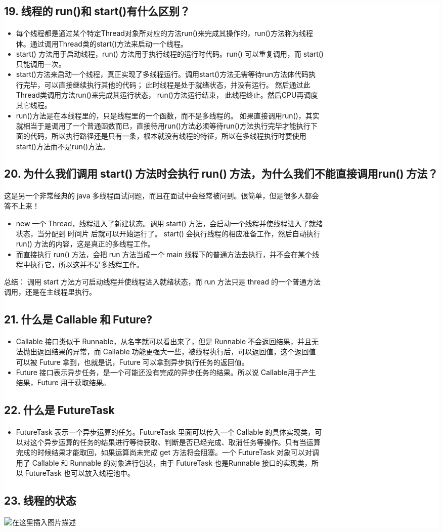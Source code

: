 ## 19\. 线程的 run()和 start()有什么区别？

+   每个线程都是通过某个特定Thread对象所对应的方法run()来完成其操作的，run()方法称为线程  
    体。通过调用Thread类的start()方法来启动一个线程。
+   start() 方法用于启动线程，run() 方法用于执行线程的运行时代码。run() 可以重复调用，而 start()  
    只能调用一次。
+   start()方法来启动一个线程，真正实现了多线程运行。调用start()方法无需等待run方法体代码执  
    行完毕，可以直接继续执行其他的代码； 此时线程是处于就绪状态，并没有运行。 然后通过此  
    Thread类调用方法run()来完成其运行状态， run()方法运行结束， 此线程终止。然后CPU再调度  
    其它线程。
+   run()方法是在本线程里的，只是线程里的一个函数，而不是多线程的。 如果直接调用run()，其实  
    就相当于是调用了一个普通函数而已，直接待用run()方法必须等待run()方法执行完毕才能执行下  
    面的代码，所以执行路径还是只有一条，根本就没有线程的特征，所以在多线程执行时要使用  
    start()方法而不是run()方法。

## 20\. 为什么我们调用 start() 方法时会执行 run() 方法，为什么我们不能直接调用run() 方法？

这是另一个非常经典的 java 多线程面试问题，而且在面试中会经常被问到。很简单，但是很多人都会  
答不上来！

+   new 一个 Thread，线程进入了新建状态。调用 start() 方法，会启动一个线程并使线程进入了就绪  
    状态，当分配到 时间片 后就可以开始运行了。 start() 会执行线程的相应准备工作，然后自动执行  
    run() 方法的内容，这是真正的多线程工作。
+   而直接执行 run() 方法，会把 run 方法当成一个 main 线程下的普通方法去执行，并不会在某个线  
    程中执行它，所以这并不是多线程工作。

总结： 调用 start 方法方可启动线程并使线程进入就绪状态，而 run 方法只是 thread 的一个普通方法  
调用，还是在主线程里执行。

## 21\. 什么是 Callable 和 Future?

+   Callable 接口类似于 Runnable，从名字就可以看出来了，但是 Runnable 不会返回结果，并且无  
    法抛出返回结果的异常，而 Callable 功能更强大一些，被线程执行后，可以返回值，这个返回值  
    可以被 Future 拿到，也就是说，Future 可以拿到异步执行任务的返回值。
+   Future 接口表示异步任务，是一个可能还没有完成的异步任务的结果。所以说 Callable用于产生  
    结果，Future 用于获取结果。

## 22\. 什么是 FutureTask

+   FutureTask 表示一个异步运算的任务。FutureTask 里面可以传入一个 Callable 的具体实现类，可  
    以对这个异步运算的任务的结果进行等待获取、判断是否已经完成、取消任务等操作。只有当运算  
    完成的时候结果才能取回，如果运算尚未完成 get 方法将会阻塞。一个 FutureTask 对象可以对调  
    用了 Callable 和 Runnable 的对象进行包装，由于 FutureTask 也是Runnable 接口的实现类，所  
    以 FutureTask 也可以放入线程池中。

## 23\. 线程的状态

![在这里插入图片描述](https://img-blog.csdnimg.cn/85e9cc658448403f8cd14afcf7ac3ef4.png)
